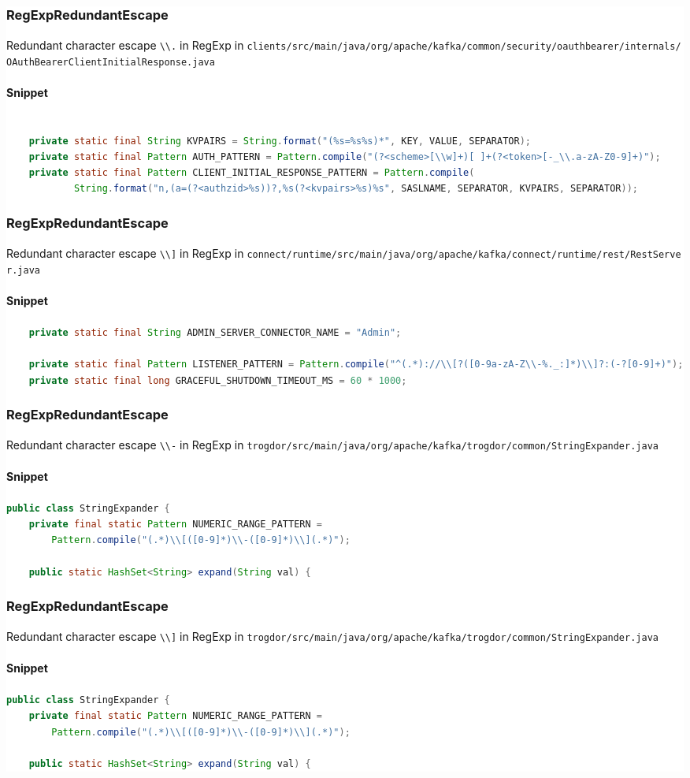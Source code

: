 ### RegExpRedundantEscape
Redundant character escape `\\.` in RegExp
in `clients/src/main/java/org/apache/kafka/common/security/oauthbearer/internals/OAuthBearerClientInitialResponse.java`
#### Snippet
```java

    private static final String KVPAIRS = String.format("(%s=%s%s)*", KEY, VALUE, SEPARATOR);
    private static final Pattern AUTH_PATTERN = Pattern.compile("(?<scheme>[\\w]+)[ ]+(?<token>[-_\\.a-zA-Z0-9]+)");
    private static final Pattern CLIENT_INITIAL_RESPONSE_PATTERN = Pattern.compile(
            String.format("n,(a=(?<authzid>%s))?,%s(?<kvpairs>%s)%s", SASLNAME, SEPARATOR, KVPAIRS, SEPARATOR));
```

### RegExpRedundantEscape
Redundant character escape `\\]` in RegExp
in `connect/runtime/src/main/java/org/apache/kafka/connect/runtime/rest/RestServer.java`
#### Snippet
```java
    private static final String ADMIN_SERVER_CONNECTOR_NAME = "Admin";

    private static final Pattern LISTENER_PATTERN = Pattern.compile("^(.*)://\\[?([0-9a-zA-Z\\-%._:]*)\\]?:(-?[0-9]+)");
    private static final long GRACEFUL_SHUTDOWN_TIMEOUT_MS = 60 * 1000;

```

### RegExpRedundantEscape
Redundant character escape `\\-` in RegExp
in `trogdor/src/main/java/org/apache/kafka/trogdor/common/StringExpander.java`
#### Snippet
```java
public class StringExpander {
    private final static Pattern NUMERIC_RANGE_PATTERN =
        Pattern.compile("(.*)\\[([0-9]*)\\-([0-9]*)\\](.*)");

    public static HashSet<String> expand(String val) {
```

### RegExpRedundantEscape
Redundant character escape `\\]` in RegExp
in `trogdor/src/main/java/org/apache/kafka/trogdor/common/StringExpander.java`
#### Snippet
```java
public class StringExpander {
    private final static Pattern NUMERIC_RANGE_PATTERN =
        Pattern.compile("(.*)\\[([0-9]*)\\-([0-9]*)\\](.*)");

    public static HashSet<String> expand(String val) {
```
